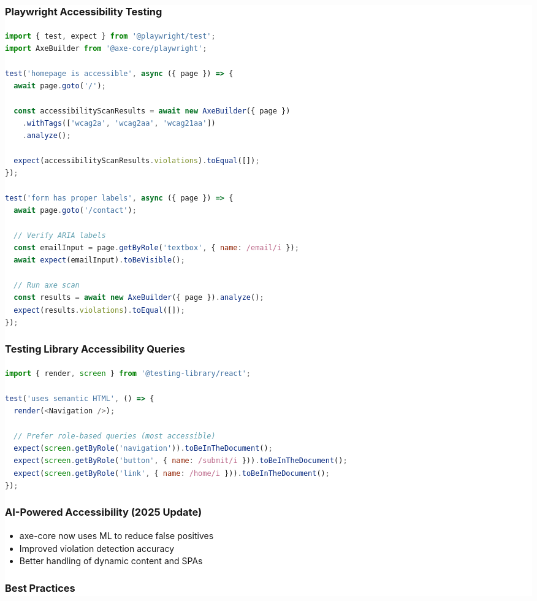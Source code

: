 ### Playwright Accessibility Testing

```javascript
import { test, expect } from '@playwright/test';
import AxeBuilder from '@axe-core/playwright';

test('homepage is accessible', async ({ page }) => {
  await page.goto('/');

  const accessibilityScanResults = await new AxeBuilder({ page })
    .withTags(['wcag2a', 'wcag2aa', 'wcag21aa'])
    .analyze();

  expect(accessibilityScanResults.violations).toEqual([]);
});

test('form has proper labels', async ({ page }) => {
  await page.goto('/contact');

  // Verify ARIA labels
  const emailInput = page.getByRole('textbox', { name: /email/i });
  await expect(emailInput).toBeVisible();

  // Run axe scan
  const results = await new AxeBuilder({ page }).analyze();
  expect(results.violations).toEqual([]);
});
```

### Testing Library Accessibility Queries

```javascript
import { render, screen } from '@testing-library/react';

test('uses semantic HTML', () => {
  render(<Navigation />);

  // Prefer role-based queries (most accessible)
  expect(screen.getByRole('navigation')).toBeInTheDocument();
  expect(screen.getByRole('button', { name: /submit/i })).toBeInTheDocument();
  expect(screen.getByRole('link', { name: /home/i })).toBeInTheDocument();
});
```

### AI-Powered Accessibility (2025 Update)

- axe-core now uses ML to reduce false positives
- Improved violation detection accuracy
- Better handling of dynamic content and SPAs

### Best Practices
